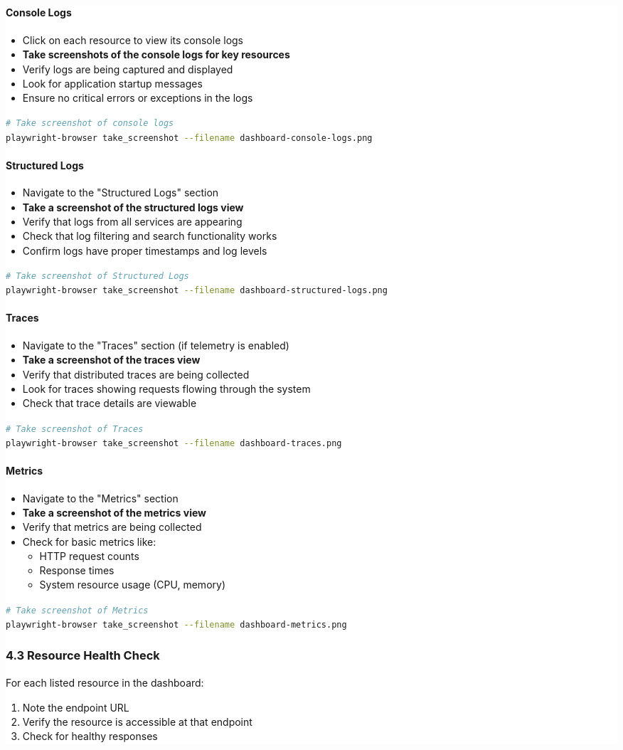 #### Console Logs
- Click on each resource to view its console logs
- **Take screenshots of the console logs for key resources**
- Verify logs are being captured and displayed
- Look for application startup messages
- Ensure no critical errors or exceptions in the logs

```bash
# Take screenshot of console logs
playwright-browser take_screenshot --filename dashboard-console-logs.png
```

#### Structured Logs
- Navigate to the "Structured Logs" section
- **Take a screenshot of the structured logs view**
- Verify that logs from all services are appearing
- Check that log filtering and search functionality works
- Confirm logs have proper timestamps and log levels

```bash
# Take screenshot of Structured Logs
playwright-browser take_screenshot --filename dashboard-structured-logs.png
```

#### Traces
- Navigate to the "Traces" section (if telemetry is enabled)
- **Take a screenshot of the traces view**
- Verify that distributed traces are being collected
- Look for traces showing requests flowing through the system
- Check that trace details are viewable

```bash
# Take screenshot of Traces
playwright-browser take_screenshot --filename dashboard-traces.png
```

#### Metrics
- Navigate to the "Metrics" section
- **Take a screenshot of the metrics view**
- Verify that metrics are being collected
- Check for basic metrics like:
  - HTTP request counts
  - Response times
  - System resource usage (CPU, memory)

```bash
# Take screenshot of Metrics
playwright-browser take_screenshot --filename dashboard-metrics.png
```

### 4.3 Resource Health Check

For each listed resource in the dashboard:
1. Note the endpoint URL
2. Verify the resource is accessible at that endpoint
3. Check for healthy responses
